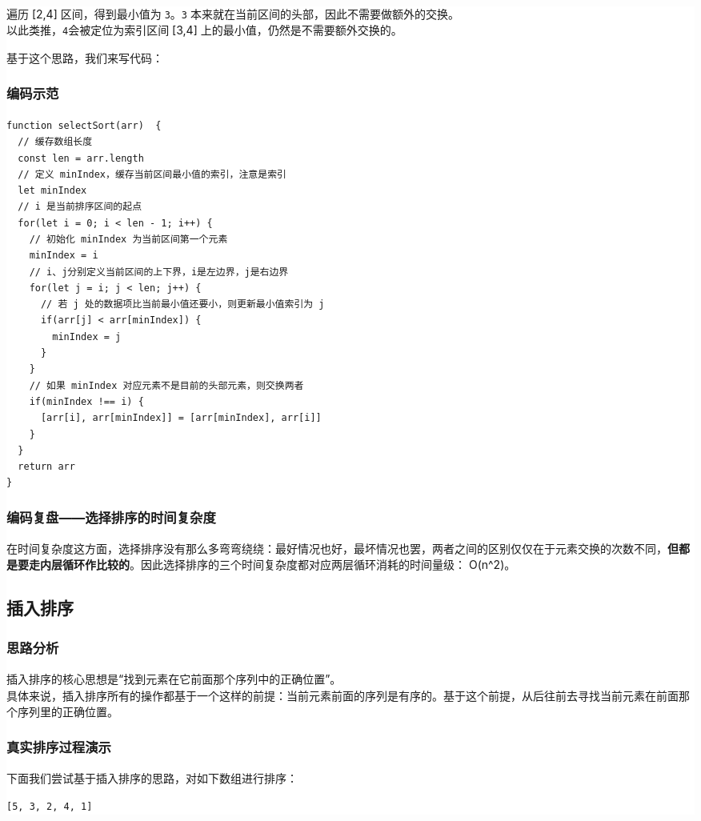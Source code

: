 遍历 \[2,4\] 区间，得到最小值为 `3`。`3` 本来就在当前区间的头部，因此不需要做额外的交换。  
以此类推，`4`会被定位为索引区间 \[3,4\] 上的最小值，仍然是不需要额外交换的。

基于这个思路，我们来写代码：

### 编码示范

```
function selectSort(arr)  {
  // 缓存数组长度
  const len = arr.length 
  // 定义 minIndex，缓存当前区间最小值的索引，注意是索引
  let minIndex  
  // i 是当前排序区间的起点
  for(let i = 0; i < len - 1; i++) { 
    // 初始化 minIndex 为当前区间第一个元素
    minIndex = i  
    // i、j分别定义当前区间的上下界，i是左边界，j是右边界
    for(let j = i; j < len; j++) {  
      // 若 j 处的数据项比当前最小值还要小，则更新最小值索引为 j
      if(arr[j] < arr[minIndex]) {  
        minIndex = j
      }
    }
    // 如果 minIndex 对应元素不是目前的头部元素，则交换两者
    if(minIndex !== i) {
      [arr[i], arr[minIndex]] = [arr[minIndex], arr[i]]
    }
  }
  return arr
}

```

### 编码复盘——选择排序的时间复杂度

在时间复杂度这方面，选择排序没有那么多弯弯绕绕：最好情况也好，最坏情况也罢，两者之间的区别仅仅在于元素交换的次数不同，**但都是要走内层循环作比较的**。因此选择排序的三个时间复杂度都对应两层循环消耗的时间量级： O(n^2)。

## 插入排序

### 思路分析

插入排序的核心思想是“找到元素在它前面那个序列中的正确位置”。  
具体来说，插入排序所有的操作都基于一个这样的前提：当前元素前面的序列是有序的。基于这个前提，从后往前去寻找当前元素在前面那个序列里的正确位置。

### 真实排序过程演示

下面我们尝试基于插入排序的思路，对如下数组进行排序：

```
[5, 3, 2, 4, 1]

```

